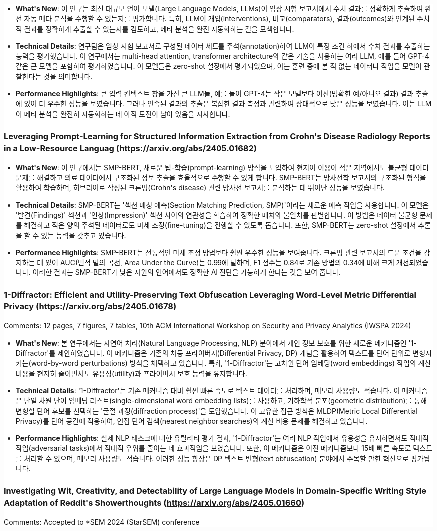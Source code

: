 - **What's New**: 이 연구는 최신 대규모 언어 모델(Large Language Models, LLMs)이 임상 시험 보고서에서 수치 결과를 정확하게 추출하여 완전 자동 메타 분석을 수행할 수 있는지를 평가합니다. 특히, LLM이 개입(interventions), 비교(comparators), 결과(outcomes)와 연계된 수치적 결과를 정확하게 추출할 수 있는지를 검토하고, 메타 분석을 완전 자동화하는 길을 모색합니다.

- **Technical Details**: 연구팀은 임상 시험 보고서로 구성된 데이터 세트를 주석(annotation)하여 LLM이 특정 조건 하에서 수치 결과를 추출하는 능력을 평가했습니다. 이 연구에서는 multi-head attention, transformer architecture와 같은 기술을 사용하는 여러 LLM, 예를 들어 GPT-4 같은 큰 모델을 포함하여 평가하였습니다. 이 모델들은 zero-shot 설정에서 평가되었으며, 이는 훈련 중에 본 적 없는 데이터나 작업을 모델이 관찰한다는 것을 의미합니다.

- **Performance Highlights**: 큰 입력 컨텍스트 창을 가진 큰 LLM들, 예를 들어 GPT-4는 작은 모델보다 이진(명확한 예/아니오 결과) 결과 추출에 있어 더 우수한 성능을 보였습니다. 그러나 연속된 결과의 추출은 복잡한 결과 측정과 관련하여 상대적으로 낮은 성능을 보였습니다. 이는 LLM이 메타 분석을 완전히 자동화하는 데 아직 도전이 남아 있음을 시사합니다.



### Leveraging Prompt-Learning for Structured Information Extraction from  Crohn's Disease Radiology Reports in a Low-Resource Languag (https://arxiv.org/abs/2405.01682)
- **What's New**: 이 연구에서는 SMP-BERT, 새로운 팁-학습(prompt-learning) 방식을 도입하여 현지어 이용이 적은 지역에서도 불균형 데이터 문제를 해결하고 의료 데이터에서 구조화된 정보 추출을 효율적으로 수행할 수 있게 합니다. SMP-BERT는 방사선학 보고서의 구조화된 형식을 활용하여 학습하며, 히브리어로 작성된 크론병(Crohn's disease) 관련 방사선 보고서를 분석하는 데 뛰어난 성능을 보였습니다.

- **Technical Details**: SMP-BERT는 '섹션 매칭 예측(Section Matching Prediction, SMP)'이라는 새로운 예측 작업을 사용합니다. 이 모델은 '발견(Findings)' 섹션과 '인상(Impression)' 섹션 사이의 연관성을 학습하여 정확한 매치와 불일치를 판별합니다. 이 방법은 데이터 불균형 문제를 해결하고 적은 양의 주석된 데이터로도 미세 조정(fine-tuning)을 진행할 수 있도록 돕습니다. 또한, SMP-BERT는 zero-shot 설정에서 추론을 할 수 있는 능력을 갖추고 있습니다.

- **Performance Highlights**: SMP-BERT는 전통적인 미세 조정 방법보다 훨씬 우수한 성능을 보여줍니다. 크론병 관련 보고서의 드문 조건을 감지하는 데 있어 AUC(면적 밑의 곡선, Area Under the Curve)는 0.99에 달하며, F1 점수는 0.84로 기존 방법의 0.34에 비해 크게 개선되었습니다. 이러한 결과는 SMP-BERT가 낮은 자원의 언어에서도 정확한 AI 진단을 가능하게 한다는 것을 보여 줍니다.



### 1-Diffractor: Efficient and Utility-Preserving Text Obfuscation  Leveraging Word-Level Metric Differential Privacy (https://arxiv.org/abs/2405.01678)
Comments: 12 pages, 7 figures, 7 tables, 10th ACM International Workshop on Security and Privacy Analytics (IWSPA 2024)

- **What's New**: 본 연구에서는 자연어 처리(Natural Language Processing, NLP) 분야에서 개인 정보 보호를 위한 새로운 메커니즘인 '1-Diffractor'를 제안하였습니다. 이 메커니즘은 기존의 차등 프라이버시(Differential Privacy, DP) 개념을 활용하여 텍스트를 단어 단위로 변형시키는(word-by-word perturbations) 방식을 채택하고 있습니다. 특히, '1-Diffractor'는 고차원 단어 임베딩(word embeddings) 작업의 계산 비용을 현저히 줄이면서도 유용성(utility)과 프라이버시 보호 능력을 유지합니다.

- **Technical Details**: '1-Diffractor'는 기존 메커니즘 대비 훨씬 빠른 속도로 텍스트 데이터를 처리하며, 메모리 사용량도 적습니다. 이 메커니즘은 단일 차원 단어 임베딩 리스트(single-dimensional word embedding lists)를 사용하고, 기하학적 분포(geometric distribution)를 통해 변형할 단어 후보를 선택하는 '굴절 과정(diffraction process)'을 도입했습니다. 이 고유한 접근 방식은 MLDP(Metric Local Differential Privacy)를 단어 공간에 적용하여, 인접 단어 검색(nearest neighbor searches)의 계산 비용 문제를 해결하고 있습니다.

- **Performance Highlights**: 실제 NLP 태스크에 대한 유틸리티 평가 결과, '1-Diffractor'는 여러 NLP 작업에서 유용성을 유지하면서도 적대적 작업(adversarial tasks)에서 적대적 우위를 줄이는 데 효과적임을 보였습니다. 또한, 이 메커니즘은 이전 메커니즘보다 15배 빠른 속도로 텍스트를 처리할 수 있으며, 메모리 사용량도 적습니다. 이러한 성능 향상은 DP 텍스트 변형(text obfuscation) 분야에서 주목할 만한 혁신으로 평가됩니다.



### Investigating Wit, Creativity, and Detectability of Large Language  Models in Domain-Specific Writing Style Adaptation of Reddit's Showerthoughts (https://arxiv.org/abs/2405.01660)
Comments: Accepted to *SEM 2024 (StarSEM) conference
